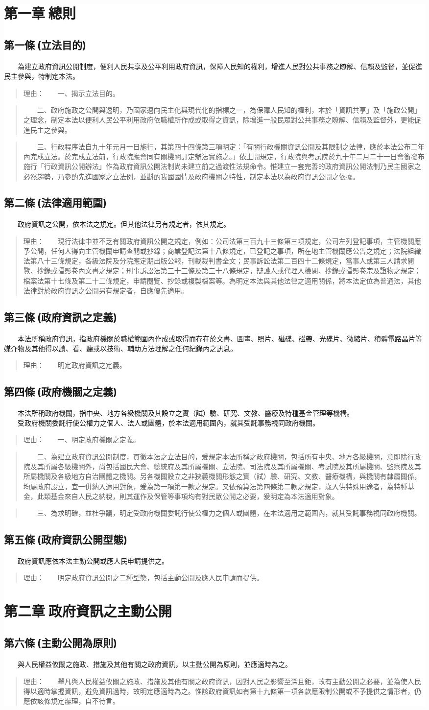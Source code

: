 第一章  總則
============
第一條 (立法目的)
-----------------
　　為建立政府資訊公開制度，便利人民共享及公平利用政府資訊，保障人民知的權利，增進人民對公共事務之瞭解、信賴及監督，並促進民主參與，特制定本法。  
> 理由：　　一、揭示立法目的。

> 　　二、政府施政之公開與透明，乃國家邁向民主化與現代化的指標之一，為保障人民知的權利，本於「資訊共享」及「施政公開」之理念，制定本法以便利人民公平利用政府依職權所作成或取得之資訊，除增進一般民眾對公共事務之瞭解、信賴及監督外，更能促進民主之參與。

> 　　三、行政程序法自九十年元月一日施行，其第四十四條第三項明定：「有關行政機關資訊公開及其限制之法律，應於本法公布二年內完成立法。於完成立法前，行政院應會同有關機關訂定辦法實施之。」依上開規定，行政院與考試院於九十年二月二十一日會銜發布施行「行政資訊公開辦法」作為政府資訊公開法制尚未建立前之過渡性法規命令。惟建立一套完善的政府資訊公開法制乃民主國家之必然趨勢，乃參酌先進國家之立法例，並斟酌我國國情及政府機關之特性，制定本法以為政府資訊公開之依據。



第二條 (法律適用範圍)
---------------------
　　政府資訊之公開，依本法之規定。但其他法律另有規定者，依其規定。  
> 理由：　　現行法律中並不乏有關政府資訊公開之規定，例如：公司法第三百九十三條第三項規定，公司左列登記事項，主管機關應予公開，任何人得向主管機關申請查閱或抄錄；商業登記法第十八條規定，已登記之事項，所在地主管機關應公告之規定；法院組織法第八十三條規定，各級法院及分院應定期出版公報，刊載裁判書全文；民事訴訟法第二百四十二條規定，當事人或第三人請求閱覽、抄錄或攝影卷內文書之規定；刑事訴訟法第三十三條及第三十八條規定，辯護人或代理人檢閱、抄錄或攝影卷宗及證物之規定；檔案法第十七條及第二十二條規定，申請閱覽、抄錄或複製檔案等。為明定本法與其他法律之適用關係，將本法定位為普通法，其他法律對於政府資訊之公開另有規定者，自應優先適用。



第三條 (政府資訊之定義)
-----------------------
　　本法所稱政府資訊，指政府機關於職權範圍內作成或取得而存在於文書、圖畫、照片、磁碟、磁帶、光碟片、微縮片、積體電路晶片等媒介物及其他得以讀、看、聽或以技術、輔助方法理解之任何紀錄內之訊息。  
> 理由：　　明定政府資訊之定義。



第四條 (政府機關之定義)
-----------------------
　　本法所稱政府機關，指中央、地方各級機關及其設立之實（試）驗、研究、文教、醫療及特種基金管理等機構。  
　　受政府機關委託行使公權力之個人、法人或團體，於本法適用範圍內，就其受託事務視同政府機關。  
> 理由：　　一、明定政府機關之定義。

> 　　二、為建立政府資訊公開制度，貫徹本法之立法目的，爰規定本法所稱之政府機關，包括所有中央、地方各級機關，意即除行政院及其所屬各級機關外，尚包括國民大會、總統府及其所屬機關、立法院、司法院及其所屬機關、考試院及其所屬機關、監察院及其所屬機關及各級地方自治團體之機關。另各機關設立之非狹義機關形態之實（試）驗、研究、文教、醫療機構，與機關有隸屬關係，均屬政府設立，宜一併納入適用對象，爰為第一項第一款之規定。又依預算法第四條第二款之規定，歲入供特殊用途者，為特種基金，此類基金來自人民之納稅，則其運作及保管等事項均有對民眾公開之必要，爰明定為本法適用對象。

> 　　三、為求明確，並杜爭議，明定受政府機關委託行使公權力之個人或團體，在本法適用之範圍內，就其受託事務視同政府機關。



第五條 (政府資訊公開型態)
-------------------------
　　政府資訊應依本法主動公開或應人民申請提供之。  
> 理由：　　明定政府資訊公開之二種型態，包括主動公開及應人民申請而提供。



第二章  政府資訊之主動公開
==========================
第六條 (主動公開為原則)
-----------------------
　　與人民權益攸關之施政、措施及其他有關之政府資訊，以主動公開為原則，並應適時為之。  
> 理由：　　舉凡與人民權益攸關之施政、措施及其他有關之政府資訊，因對人民之影響至深且鉅，故有主動公開之必要，並為使人民得以適時掌握資訊，避免資訊過時，故明定應適時為之。惟該政府資訊如有第十九條第一項各款應限制公開或不予提供之情形者，仍應依該條規定辦理，自不待言。
